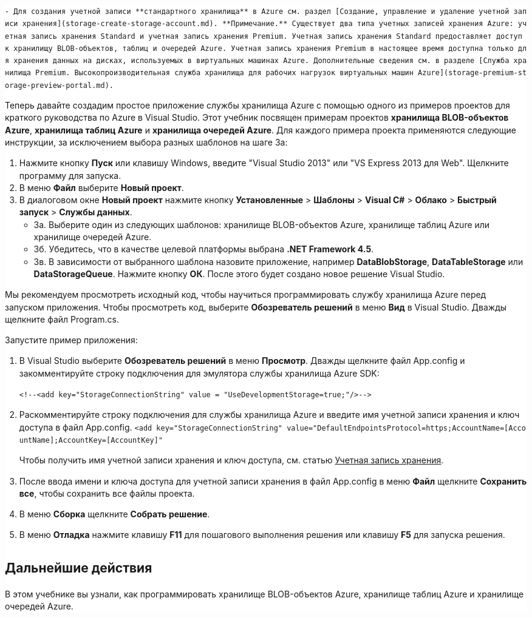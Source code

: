 	- Для создания учетной записи **стандартного хранилища** в Azure см. раздел [Создание, управление и удаление учетной записи хранения](storage-create-storage-account.md). **Примечание.** Существует два типа учетных записей хранения Azure: учетная запись хранения Standard и учетная запись хранения Premium. Учетная запись хранения Standard предоставляет доступ к хранилищу BLOB-объектов, таблиц и очередей Azure. Учетная запись хранения Premium в настоящее время доступна только для хранения данных на дисках, используемых в виртуальных машинах Azure. Дополнительные сведения см. в разделе [Служба хранилища Premium. Высокопроизводительная служба хранилища для рабочих нагрузок виртуальных машин Azure](storage-premium-storage-preview-portal.md).

Теперь давайте создадим простое приложение службы хранилища Azure с помощью одного из примеров проектов для краткого руководства по Azure в Visual Studio. Этот учебник посвящен примерам проектов **хранилища BLOB-объектов Azure**, **хранилища таблиц Azure** и **хранилища очередей Azure**. Для каждого примера проекта применяются следующие инструкции, за исключением выбора разных шаблонов на шаге 3а:

1. Нажмите кнопку **Пуск** или клавишу Windows, введите "Visual Studio 2013" или "VS Express 2013 для Web". Щелкните программу для запуска.
2. В меню **Файл** выберите **Новый проект**.
3. В диалоговом окне **Новый проект** нажмите кнопку **Установленные** > **Шаблоны** > **Visual C#** > **Облако** > **Быстрый запуск** > **Службы данных**.
	- 3а. Выберите один из следующих шаблонов: хранилище BLOB-объектов Azure, хранилище таблиц Azure или хранилище очередей Azure. 
	- 3б. Убедитесь, что в качестве целевой платформы выбрана **.NET Framework 4.5**.
	- 3в. В зависимости от выбранного шаблона назовите приложение, например **DataBlobStorage**, **DataTableStorage** или **DataStorageQueue**. Нажмите кнопку **ОК**. После этого будет создано новое решение Visual Studio. 

Мы рекомендуем просмотреть исходный код, чтобы научиться программировать службу хранилища Azure перед запуском приложения. Чтобы просмотреть код, выберите **Обозреватель решений** в меню **Вид** в Visual Studio. Дважды щелкните файл Program.cs. 

Запустите пример приложения:

1.	В Visual Studio выберите **Обозреватель решений** в меню **Просмотр**. Дважды щелкните файл App.config и закомментируйте строку подключения для эмулятора службы хранилища Azure SDK: 

	`<!--<add key="StorageConnectionString" value = "UseDevelopmentStorage=true;"/>-->`

2.	Раскомментируйте строку подключения для службы хранилища Azure и введите имя учетной записи хранения и ключ доступа в файл App.config.
	`<add key="StorageConnectionString" value="DefaultEndpointsProtocol=https;AccountName=[AccountName];AccountKey=[AccountKey]"` 

	Чтобы получить имя учетной записи хранения и ключ доступа, см. статью [Учетная запись хранения](storage-whatis-account.md). 

3.	После ввода имени и ключа доступа для учетной записи хранения в файл App.config в меню **Файл** щелкните **Сохранить все**, чтобы сохранить все файлы проекта. 
4.	В меню **Сборка** щелкните **Собрать решение**. 
5.	В меню **Отладка** нажмите клавишу **F11** для пошагового выполнения решения или клавишу **F5** для запуска решения.


## Дальнейшие действия
В этом учебнике вы узнали, как программировать хранилище BLOB-объектов Azure, хранилище таблиц Azure и хранилище очередей Azure. 


[Image1]: ./media/storage-getting-started-guide/QuickStart.png